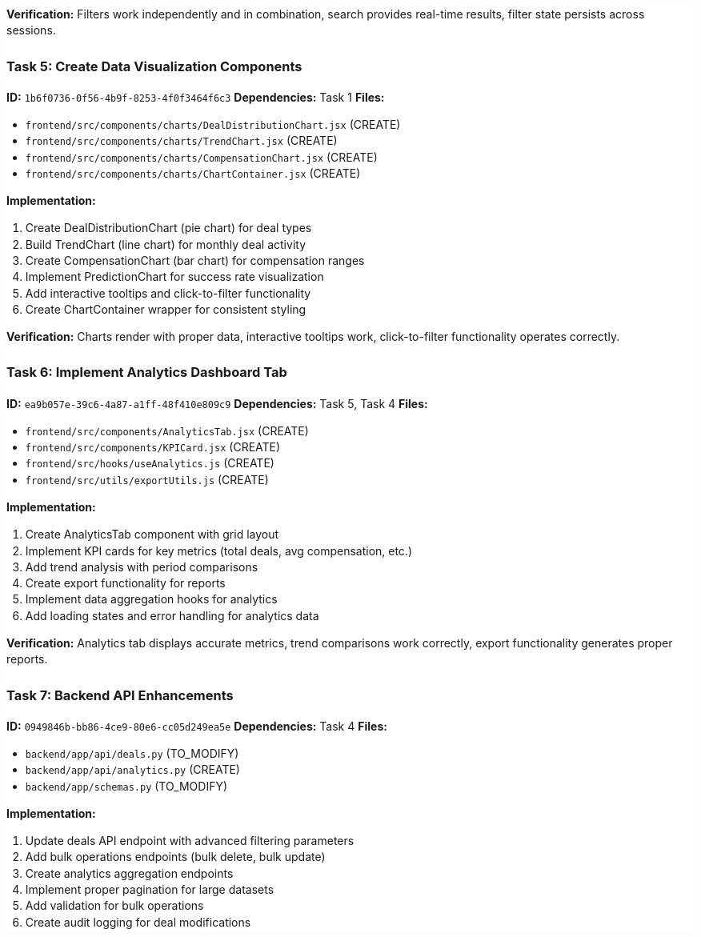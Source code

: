 **Verification:** Filters work independently and in combination, search provides real-time results, filter state persists across sessions.

### Task 5: Create Data Visualization Components
**ID:** `1b6f0736-0f56-4b9f-8253-4f0f3464f6c3`
**Dependencies:** Task 1
**Files:**
- `frontend/src/components/charts/DealDistributionChart.jsx` (CREATE)
- `frontend/src/components/charts/TrendChart.jsx` (CREATE)
- `frontend/src/components/charts/CompensationChart.jsx` (CREATE)
- `frontend/src/components/charts/ChartContainer.jsx` (CREATE)

**Implementation:**
1. Create DealDistributionChart (pie chart) for deal types
2. Build TrendChart (line chart) for monthly deal activity
3. Create CompensationChart (bar chart) for compensation ranges
4. Implement PredictionChart for success rate visualization
5. Add interactive tooltips and click-to-filter functionality
6. Create ChartContainer wrapper for consistent styling

**Verification:** Charts render with proper data, interactive tooltips work, click-to-filter functionality operates correctly.

### Task 6: Implement Analytics Dashboard Tab
**ID:** `ea9b057e-39c6-4a87-a1ff-48f410e809c9`
**Dependencies:** Task 5, Task 4
**Files:**
- `frontend/src/components/AnalyticsTab.jsx` (CREATE)
- `frontend/src/components/KPICard.jsx` (CREATE)
- `frontend/src/hooks/useAnalytics.js` (CREATE)
- `frontend/src/utils/exportUtils.js` (CREATE)

**Implementation:**
1. Create AnalyticsTab component with grid layout
2. Implement KPI cards for key metrics (total deals, avg compensation, etc.)
3. Add trend analysis with period comparisons
4. Create export functionality for reports
5. Implement data aggregation hooks for analytics
6. Add loading states and error handling for analytics data

**Verification:** Analytics tab displays accurate metrics, trend comparisons work correctly, export functionality generates proper reports.

### Task 7: Backend API Enhancements
**ID:** `0949846b-bb86-4ce9-80e6-cc05d249ea5e`
**Dependencies:** Task 4
**Files:**
- `backend/app/api/deals.py` (TO_MODIFY)
- `backend/app/api/analytics.py` (CREATE)
- `backend/app/schemas.py` (TO_MODIFY)

**Implementation:**
1. Update deals API endpoint with advanced filtering parameters
2. Add bulk operations endpoints (bulk delete, bulk update)
3. Create analytics aggregation endpoints
4. Implement proper pagination for large datasets
5. Add validation for bulk operations
6. Create audit logging for deal modifications
